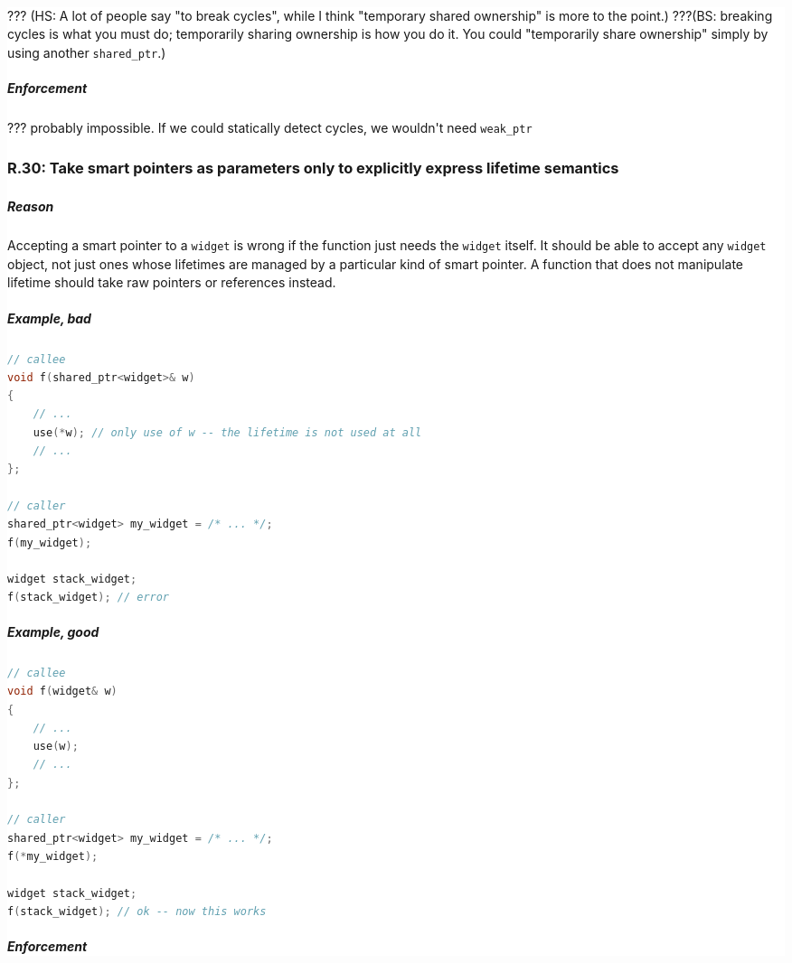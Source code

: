  ??? (HS: A lot of people say "to break cycles", while I think "temporary shared ownership" is more to the point.)
???(BS: breaking cycles is what you must do; temporarily sharing ownership is how you do it.
You could "temporarily share ownership" simply by using another `shared_ptr`.)

##### Enforcement

??? probably impossible. If we could statically detect cycles, we wouldn't need `weak_ptr`

### <a name="Rr-smartptrparam"></a>R.30: Take smart pointers as parameters only to explicitly express lifetime semantics

##### Reason

Accepting a smart pointer to a `widget` is wrong if the function just needs the `widget` itself.
It should be able to accept any `widget` object, not just ones whose lifetimes are managed by a particular kind of smart pointer.
A function that does not manipulate lifetime should take raw pointers or references instead.

##### Example, bad

```cpp
// callee
void f(shared_ptr<widget>& w)
{
    // ...
    use(*w); // only use of w -- the lifetime is not used at all
    // ...
};

// caller
shared_ptr<widget> my_widget = /* ... */;
f(my_widget);

widget stack_widget;
f(stack_widget); // error

```
##### Example, good

```cpp
// callee
void f(widget& w)
{
    // ...
    use(w);
    // ...
};

// caller
shared_ptr<widget> my_widget = /* ... */;
f(*my_widget);

widget stack_widget;
f(stack_widget); // ok -- now this works

```
##### Enforcement
